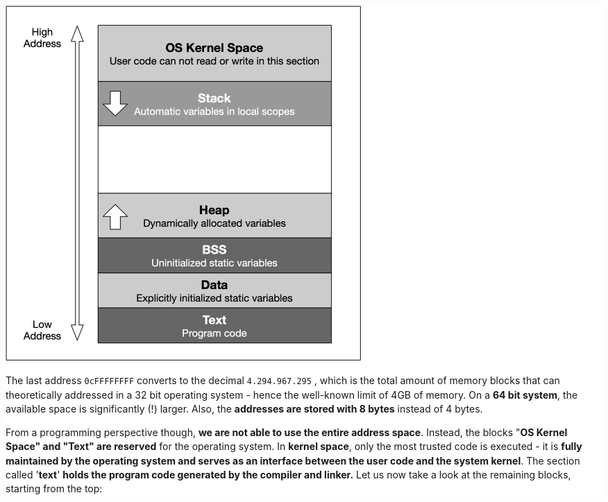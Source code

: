 <img src="assets/c21-fig1.png" alt="Image showing the memory address space being divided into categories including the heap and stack." style="zoom:50%;" />

The last address `0cFFFFFFFF` converts to the decimal `4.294.967.295` , which is the total amount of memory blocks that can theoretically addressed in a 32 bit operating system - hence the well-known limit of 4GB of memory. On a **64 bit system**, the available space is significantly (!) larger. Also, the **addresses are stored with 8 bytes** instead of 4 bytes.

From a programming perspective though, **we are not able to use the entire address space**. Instead, the blocks "**OS Kernel Space" and "Text" are reserved** for the operating system. In **kernel space**, only the most trusted code is executed - it is **fully maintained by the operating system and serves as an interface between the user code and the system kernel**.  The section called '**text**' **holds the program code generated by the compiler and linker.** Let us now take a look at the remaining blocks, starting from the top:
